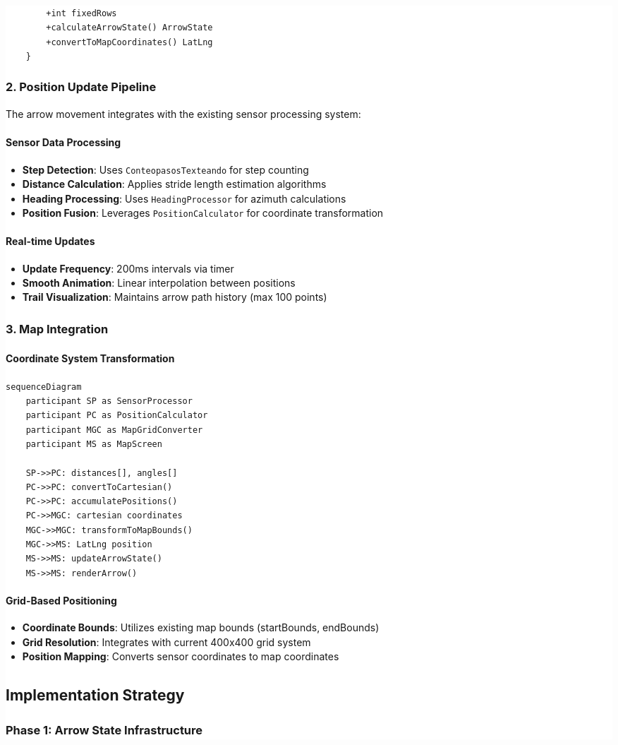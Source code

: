 ```mermaid
        +int fixedRows
        +calculateArrowState() ArrowState
        +convertToMapCoordinates() LatLng
    }
```

### 2. Position Update Pipeline

The arrow movement integrates with the existing sensor processing system:

#### Sensor Data Processing
- **Step Detection**: Uses `ConteopasosTexteando` for step counting
- **Distance Calculation**: Applies stride length estimation algorithms
- **Heading Processing**: Uses `HeadingProcessor` for azimuth calculations
- **Position Fusion**: Leverages `PositionCalculator` for coordinate transformation

#### Real-time Updates
- **Update Frequency**: 200ms intervals via timer
- **Smooth Animation**: Linear interpolation between positions
- **Trail Visualization**: Maintains arrow path history (max 100 points)

### 3. Map Integration

#### Coordinate System Transformation

```mermaid
sequenceDiagram
    participant SP as SensorProcessor
    participant PC as PositionCalculator
    participant MGC as MapGridConverter
    participant MS as MapScreen
    
    SP->>PC: distances[], angles[]
    PC->>PC: convertToCartesian()
    PC->>PC: accumulatePositions()
    PC->>MGC: cartesian coordinates
    MGC->>MGC: transformToMapBounds()
    MGC->>MS: LatLng position
    MS->>MS: updateArrowState()
    MS->>MS: renderArrow()
```

#### Grid-Based Positioning
- **Coordinate Bounds**: Utilizes existing map bounds (startBounds, endBounds)
- **Grid Resolution**: Integrates with current 400x400 grid system
- **Position Mapping**: Converts sensor coordinates to map coordinates

## Implementation Strategy

### Phase 1: Arrow State Infrastructure

